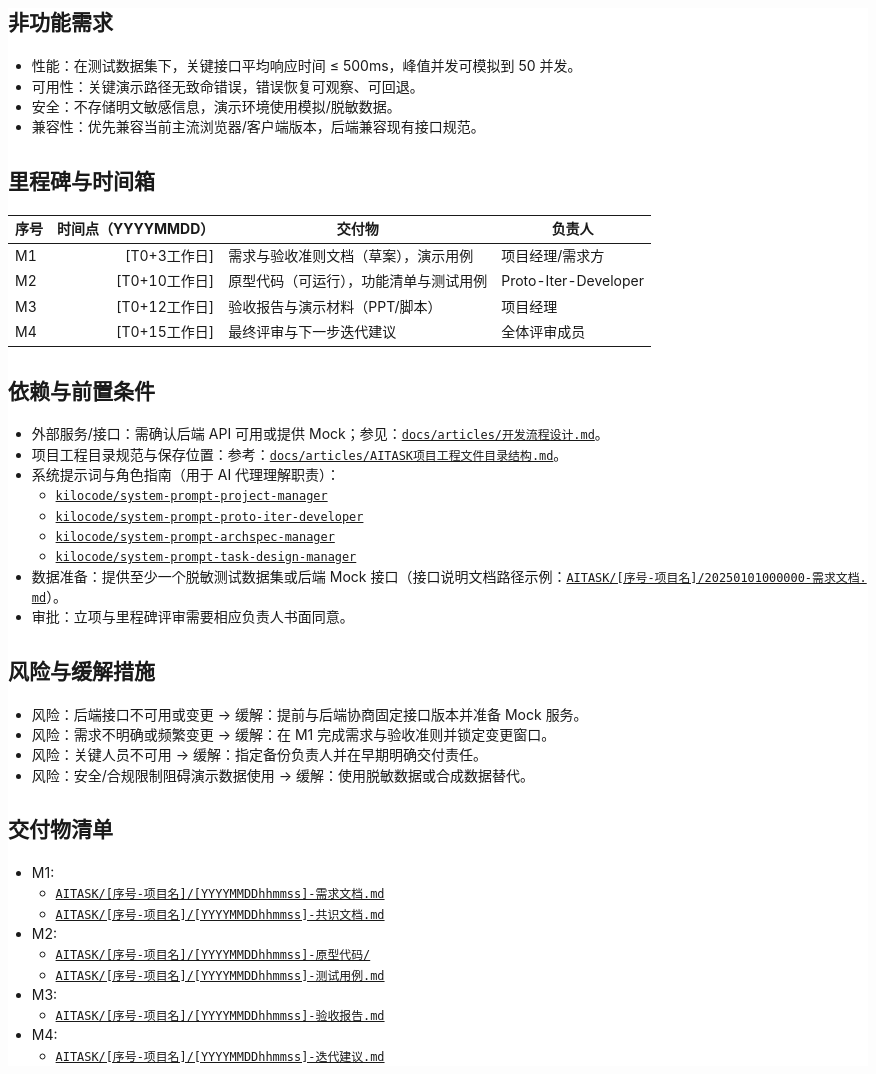 
## 非功能需求
- 性能：在测试数据集下，关键接口平均响应时间 ≤ 500ms，峰值并发可模拟到 50 并发。
- 可用性：关键演示路径无致命错误，错误恢复可观察、可回退。
- 安全：不存储明文敏感信息，演示环境使用模拟/脱敏数据。
- 兼容性：优先兼容当前主流浏览器/客户端版本，后端兼容现有接口规范。


## 里程碑与时间箱
| 序号 | 时间点（YYYYMMDD） | 交付物 | 负责人 |
|---|---:|---|---|
| M1 | [T0+3工作日] | 需求与验收准则文档（草案），演示用例 | 项目经理/需求方 |
| M2 | [T0+10工作日] | 原型代码（可运行），功能清单与测试用例 | Proto-Iter-Developer |
| M3 | [T0+12工作日] | 验收报告与演示材料（PPT/脚本） | 项目经理 |
| M4 | [T0+15工作日] | 最终评审与下一步迭代建议 | 全体评审成员 |


## 依赖与前置条件
- 外部服务/接口：需确认后端 API 可用或提供 Mock；参见：[`docs/articles/开发流程设计.md`](docs/articles/开发流程设计.md:1)。
- 项目工程目录规范与保存位置：参考：[`docs/articles/AITASK项目工程文件目录结构.md`](docs/articles/AITASK项目工程文件目录结构.md:1)。
- 系统提示词与角色指南（用于 AI 代理理解职责）： 
  - [`kilocode/system-prompt-project-manager`](kilocode/system-prompt-project-manager:1)
  - [`kilocode/system-prompt-proto-iter-developer`](kilocode/system-prompt-proto-iter-developer:1)
  - [`kilocode/system-prompt-archspec-manager`](kilocode/system-prompt-archspec-manager:1)
  - [`kilocode/system-prompt-task-design-manager`](kilocode/system-prompt-task-design-manager:1)
- 数据准备：提供至少一个脱敏测试数据集或后端 Mock 接口（接口说明文档路径示例：[`AITASK/[序号-项目名]/20250101000000-需求文档.md`](AITASK/[序号-项目名]/20250101000000-需求文档.md:1)）。
- 审批：立项与里程碑评审需要相应负责人书面同意。


## 风险与缓解措施
- 风险：后端接口不可用或变更 → 缓解：提前与后端协商固定接口版本并准备 Mock 服务。
- 风险：需求不明确或频繁变更 → 缓解：在 M1 完成需求与验收准则并锁定变更窗口。
- 风险：关键人员不可用 → 缓解：指定备份负责人并在早期明确交付责任。
- 风险：安全/合规限制阻碍演示数据使用 → 缓解：使用脱敏数据或合成数据替代。


## 交付物清单
- M1:
  - [`AITASK/[序号-项目名]/[YYYYMMDDhhmmss]-需求文档.md`](AITASK/[序号-项目名]/20250101000000-需求文档.md:1)
  - [`AITASK/[序号-项目名]/[YYYYMMDDhhmmss]-共识文档.md`](AITASK/[序号-项目名]/20250101000000-共识文档.md:1)
- M2:
  - [`AITASK/[序号-项目名]/[YYYYMMDDhhmmss]-原型代码/`](AITASK/[序号-项目名]/20250101000000-原型代码/:1)
  - [`AITASK/[序号-项目名]/[YYYYMMDDhhmmss]-测试用例.md`](AITASK/[序号-项目名]/20250101000000-测试用例.md:1)
- M3:
  - [`AITASK/[序号-项目名]/[YYYYMMDDhhmmss]-验收报告.md`](AITASK/[序号-项目名]/20250101000000-验收报告.md:1)
- M4:
  - [`AITASK/[序号-项目名]/[YYYYMMDDhhmmss]-迭代建议.md`](AITASK/[序号-项目名]/20250101000000-迭代建议.md:1)
